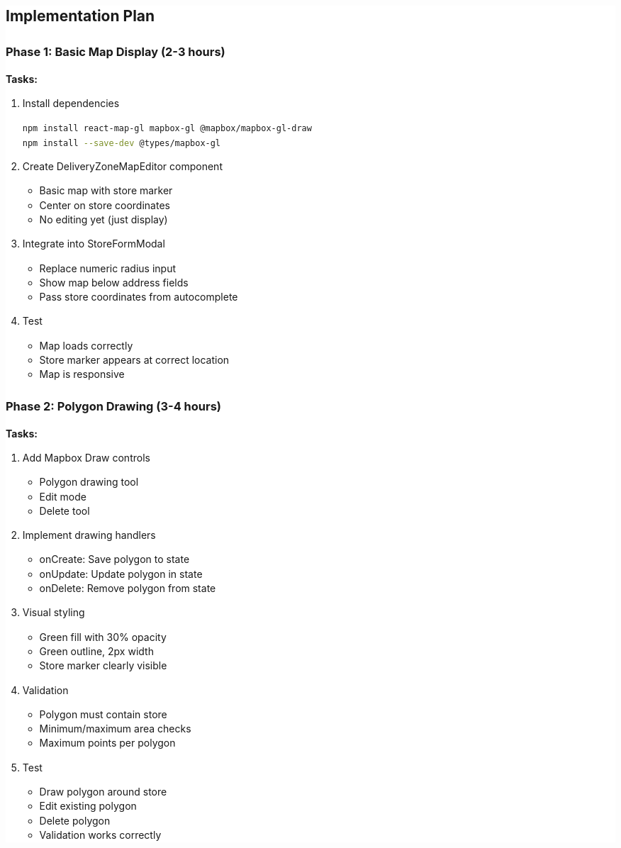 
## Implementation Plan

### Phase 1: Basic Map Display (2-3 hours)

**Tasks:**
1. Install dependencies
   ```bash
   npm install react-map-gl mapbox-gl @mapbox/mapbox-gl-draw
   npm install --save-dev @types/mapbox-gl
   ```

2. Create DeliveryZoneMapEditor component
   - Basic map with store marker
   - Center on store coordinates
   - No editing yet (just display)

3. Integrate into StoreFormModal
   - Replace numeric radius input
   - Show map below address fields
   - Pass store coordinates from autocomplete

4. Test
   - Map loads correctly
   - Store marker appears at correct location
   - Map is responsive

### Phase 2: Polygon Drawing (3-4 hours)

**Tasks:**
1. Add Mapbox Draw controls
   - Polygon drawing tool
   - Edit mode
   - Delete tool

2. Implement drawing handlers
   - onCreate: Save polygon to state
   - onUpdate: Update polygon in state
   - onDelete: Remove polygon from state

3. Visual styling
   - Green fill with 30% opacity
   - Green outline, 2px width
   - Store marker clearly visible

4. Validation
   - Polygon must contain store
   - Minimum/maximum area checks
   - Maximum points per polygon

5. Test
   - Draw polygon around store
   - Edit existing polygon
   - Delete polygon
   - Validation works correctly
